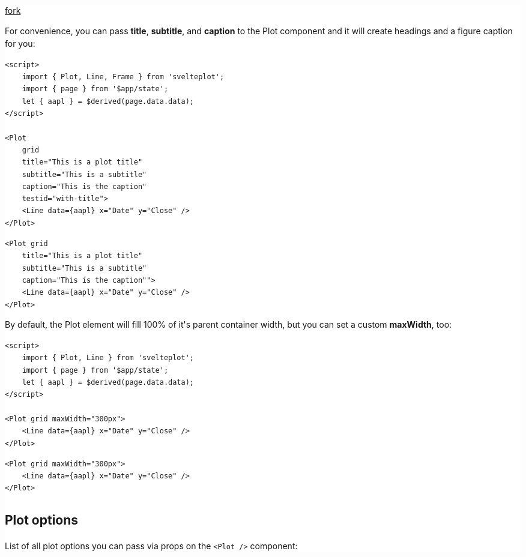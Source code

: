 [fork](https://svelte.dev/playground/1147c6b7fc4347cdb894df3b6a893125?version=5)

For convenience, you can pass **title**, **subtitle**, and **caption** to the Plot component and it will create headings and a figure caption for you:

```svelte live
<script>
    import { Plot, Line, Frame } from 'svelteplot';
    import { page } from '$app/state';
    let { aapl } = $derived(page.data.data);
</script>

<Plot
    grid
    title="This is a plot title"
    subtitle="This is a subtitle"
    caption="This is the caption"
    testid="with-title">
    <Line data={aapl} x="Date" y="Close" />
</Plot>
```

```svelte
<Plot grid
    title="This is a plot title"
    subtitle="This is a subtitle"
    caption="This is the caption"">
    <Line data={aapl} x="Date" y="Close" />
</Plot>
```

By default, the Plot element will fill 100% of it's parent container width, but you can set a custom **maxWidth**, too:

```svelte live
<script>
    import { Plot, Line } from 'svelteplot';
    import { page } from '$app/state';
    let { aapl } = $derived(page.data.data);
</script>

<Plot grid maxWidth="300px">
    <Line data={aapl} x="Date" y="Close" />
</Plot>
```

```svelte
<Plot grid maxWidth="300px">
    <Line data={aapl} x="Date" y="Close" />
</Plot>
```

## Plot options

List of all plot options you can pass via props on the `<Plot />` component:
